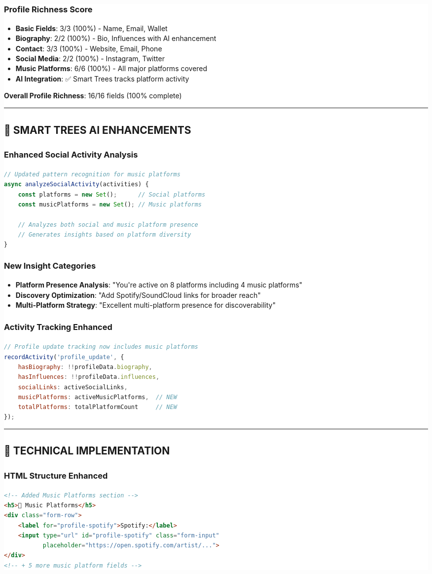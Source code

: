 ### **Profile Richness Score**
- **Basic Fields**: 3/3 (100%) - Name, Email, Wallet
- **Biography**: 2/2 (100%) - Bio, Influences with AI enhancement
- **Contact**: 3/3 (100%) - Website, Email, Phone
- **Social Media**: 2/2 (100%) - Instagram, Twitter
- **Music Platforms**: 6/6 (100%) - All major platforms covered
- **AI Integration**: ✅ Smart Trees tracks platform activity

**Overall Profile Richness**: 16/16 fields (100% complete)

---

## 🤖 SMART TREES AI ENHANCEMENTS

### **Enhanced Social Activity Analysis**
```javascript
// Updated pattern recognition for music platforms
async analyzeSocialActivity(activities) {
    const platforms = new Set();      // Social platforms
    const musicPlatforms = new Set(); // Music platforms
    
    // Analyzes both social and music platform presence
    // Generates insights based on platform diversity
}
```

### **New Insight Categories**
- **Platform Presence Analysis**: "You're active on 8 platforms including 4 music platforms"
- **Discovery Optimization**: "Add Spotify/SoundCloud links for broader reach"
- **Multi-Platform Strategy**: "Excellent multi-platform presence for discoverability"

### **Activity Tracking Enhanced**
```javascript
// Profile update tracking now includes music platforms
recordActivity('profile_update', {
    hasBiography: !!profileData.biography,
    hasInfluences: !!profileData.influences,
    socialLinks: activeSocialLinks,
    musicPlatforms: activeMusicPlatforms,  // NEW
    totalPlatforms: totalPlatformCount     // NEW
});
```

---

## 🔧 TECHNICAL IMPLEMENTATION

### **HTML Structure Enhanced**
```html
<!-- Added Music Platforms section -->
<h5>🎵 Music Platforms</h5>
<div class="form-row">
    <label for="profile-spotify">Spotify:</label>
    <input type="url" id="profile-spotify" class="form-input" 
           placeholder="https://open.spotify.com/artist/...">
</div>
<!-- + 5 more music platform fields -->
```
